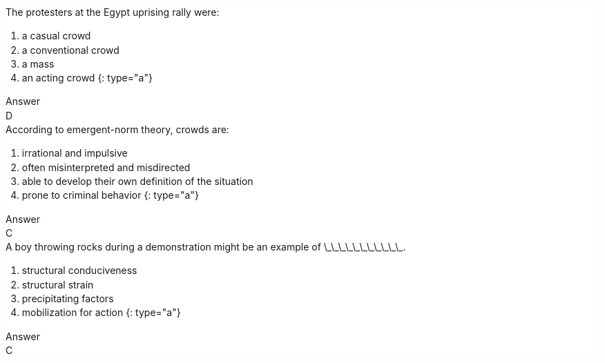 </div>
</div>

<div data-type="exercise" data-element-type="section-quiz">
<div data-type="problem" markdown="1">
The protesters at the Egypt uprising rally were:

1.  a casual crowd
2.  a conventional crowd
3.  a mass
4.  an acting crowd
{: type="a"}

</div>
<div data-type="solution" id="eip-id1169762538399" markdown="1">
<div data-type="title">
Answer
</div>
D

</div>
</div>

<div data-type="exercise" data-element-type="section-quiz">
<div data-type="problem" markdown="1">
According to emergent-norm theory, crowds are:

1.  irrational and impulsive
2.  often misinterpreted and misdirected
3.  able to develop their own definition of the situation
4.  prone to criminal behavior
{: type="a"}

</div>
<div data-type="solution" id="eip-id1361372" markdown="1">
<div data-type="title">
Answer
</div>
C

</div>
</div>

<div data-type="exercise" data-element-type="section-quiz">
<div data-type="problem" markdown="1">
A boy throwing rocks during a demonstration might be an example of \_\_\_\_\_\_\_\_\_\_\_.

1.  structural conduciveness
2.  structural strain
3.  precipitating factors
4.  mobilization for action
{: type="a"}

</div>
<div data-type="solution" markdown="1">
<div data-type="title">
Answer
</div>
C
